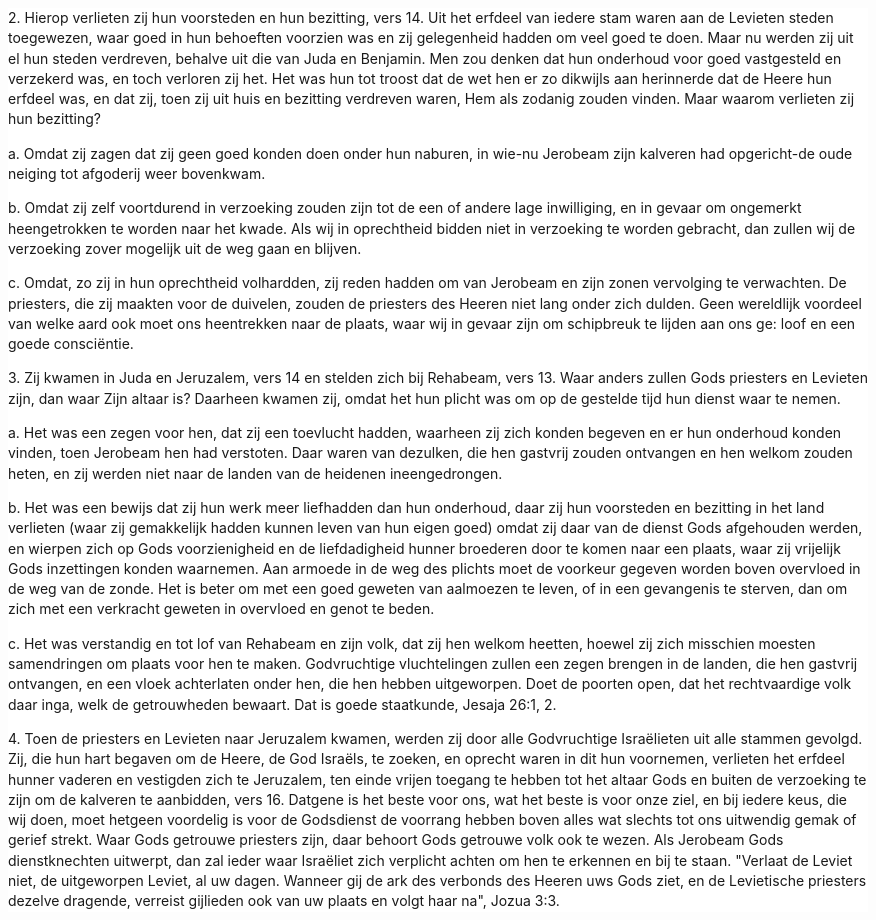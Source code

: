 2\. Hierop verlieten zij hun voorsteden en hun bezitting, vers 14. Uit het erfdeel van iedere stam waren aan de Levieten steden toegewezen, waar goed in hun behoeften voorzien was en zij gelegenheid hadden om veel goed te doen. Maar nu werden zij uit el hun steden verdreven, behalve uit die van Juda en Benjamin. Men zou denken dat hun onderhoud voor goed vastgesteld en verzekerd was, en toch verloren zij het. Het was hun tot troost dat de wet hen er zo dikwijls aan herinnerde dat de Heere hun erfdeel was, en dat zij, toen zij uit huis en bezitting verdreven waren, Hem als zodanig zouden vinden. Maar waarom verlieten zij hun bezitting? 

a. Omdat zij zagen dat zij geen goed konden doen onder hun naburen, in wie-nu Jerobeam zijn kalveren had opgericht-de oude neiging tot afgoderij weer bovenkwam.

b. Omdat zij zelf voortdurend in verzoeking zouden zijn tot de een of andere lage inwilliging, en in gevaar om ongemerkt heengetrokken te worden naar het kwade. Als wij in oprechtheid bidden niet in verzoeking te worden gebracht, dan zullen wij de verzoeking zover mogelijk uit de weg gaan en blijven.

c. Omdat, zo zij in hun oprechtheid volhardden, zij reden hadden om van Jerobeam en zijn zonen vervolging te verwachten. De priesters, die zij maakten voor de duivelen, zouden de priesters des Heeren niet lang onder zich dulden. Geen wereldlijk voordeel van welke aard ook moet ons heentrekken naar de plaats, waar wij in gevaar zijn om schipbreuk te lijden aan ons ge: loof en een goede consciëntie.

3\. Zij kwamen in Juda en Jeruzalem, vers 14 en stelden zich bij Rehabeam, vers 13. Waar anders zullen Gods priesters en Levieten zijn, dan waar Zijn altaar is? Daarheen kwamen zij, omdat het hun plicht was om op de gestelde tijd hun dienst waar te nemen.

a. Het was een zegen voor hen, dat zij een toevlucht hadden, waarheen zij zich konden begeven en er hun onderhoud konden vinden, toen Jerobeam hen had verstoten. Daar waren van dezulken, die hen gastvrij zouden ontvangen en hen welkom zouden heten, en zij werden niet naar de landen van de heidenen ineengedrongen.

b. Het was een bewijs dat zij hun werk meer liefhadden dan hun onderhoud, daar zij hun voorsteden en bezitting in het land verlieten (waar zij gemakkelijk hadden kunnen leven van hun eigen goed) omdat zij daar van de dienst Gods afgehouden werden, en wierpen zich op Gods voorzienigheid en de liefdadigheid hunner broederen door te komen naar een plaats, waar zij vrijelijk Gods inzettingen konden waarnemen. Aan armoede in de weg des plichts moet de voorkeur gegeven worden boven overvloed in de weg van de zonde. Het is beter om met een goed geweten van aalmoezen te leven, of in een gevangenis te sterven, dan om zich met een verkracht geweten in overvloed en genot te beden.

c. Het was verstandig en tot lof van Rehabeam en zijn volk, dat zij hen welkom heetten, hoewel zij zich misschien moesten samendringen om plaats voor hen te maken. Godvruchtige vluchtelingen zullen een zegen brengen in de landen, die hen gastvrij ontvangen, en een vloek achterlaten onder hen, die hen hebben uitgeworpen. Doet de poorten open, dat het rechtvaardige volk daar inga, welk de getrouwheden bewaart. Dat is goede staatkunde, Jesaja 26:1, 2.

4\. Toen de priesters en Levieten naar Jeruzalem kwamen, werden zij door alle Godvruchtige Israëlieten uit alle stammen gevolgd. Zij, die hun hart begaven om de Heere, de God Israëls, te zoeken, en oprecht waren in dit hun voornemen, verlieten het erfdeel hunner vaderen en vestigden zich te Jeruzalem, ten einde vrijen toegang te hebben tot het altaar Gods en buiten de verzoeking te zijn om de kalveren te aanbidden, vers 16. Datgene is het beste voor ons, wat het beste is voor onze ziel, en bij iedere keus, die wij doen, moet hetgeen voordelig is voor de Godsdienst de voorrang hebben boven alles wat slechts tot ons uitwendig gemak of gerief strekt. Waar Gods getrouwe priesters zijn, daar behoort Gods getrouwe volk ook te wezen. Als Jerobeam Gods dienstknechten uitwerpt, dan zal ieder waar Israëliet zich verplicht achten om hen te erkennen en bij te staan. "Verlaat de Leviet niet, de uitgeworpen Leviet, al uw dagen. Wanneer gij de ark des verbonds des Heeren uws Gods ziet, en de Levietische priesters dezelve dragende, verreist gijlieden ook van uw plaats en volgt haar na", Jozua 3:3.
